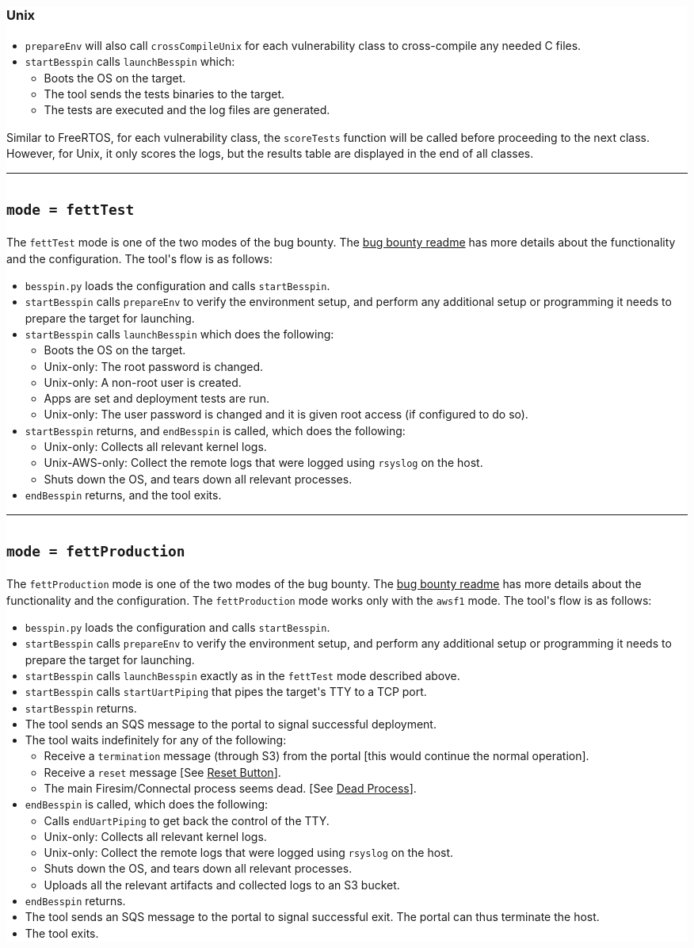 ### Unix ###

- `prepareEnv` will also call `crossCompileUnix` for each vulnerability class to cross-compile any needed C files.
- `startBesspin` calls `launchBesspin` which:
    - Boots the OS on the target.
    - The tool sends the tests binaries to the target.
    - The tests are executed and the log files are generated.

Similar to FreeRTOS, for each vulnerability class, the `scoreTests` function will be called before proceeding to the next class. However, for Unix, it only scores the logs, but the results table are displayed in the end of all classes.

---

## `mode = fettTest` ##

The `fettTest` mode is one of the two modes of the bug bounty. The [bug bounty readme](../bugBounty2020/README.md) has more details about the functionality and the configuration. The tool's flow is as follows:
- `besspin.py` loads the configuration and calls `startBesspin`.
- `startBesspin` calls `prepareEnv` to verify the environment setup, and perform any additional setup or programming it needs to prepare the target for launching.
- `startBesspin` calls `launchBesspin` which does the following:
    - Boots the OS on the target.
    - Unix-only: The root password is changed.
    - Unix-only: A non-root user is created.
    - Apps are set and deployment tests are run.
    - Unix-only: The user password is changed and it is given root access (if configured to do so).
- `startBesspin` returns, and `endBesspin` is called, which does the following:
    - Unix-only: Collects all relevant kernel logs.
    - Unix-AWS-only: Collect the remote logs that were logged using `rsyslog` on the host.
    - Shuts down the OS, and tears down all relevant processes.
- `endBesspin` returns, and the tool exits.

---

## `mode = fettProduction` ## 

The `fettProduction` mode is one of the two modes of the bug bounty. The [bug bounty readme](../bugBounty2020/README.md) has more details about the functionality and the configuration. The `fettProduction` mode works only with the `awsf1` mode. The tool's flow is as follows:
- `besspin.py` loads the configuration and calls `startBesspin`.
- `startBesspin` calls `prepareEnv` to verify the environment setup, and perform any additional setup or programming it needs to prepare the target for launching.
- `startBesspin` calls `launchBesspin` exactly as in the `fettTest` mode described above.
- `startBesspin` calls `startUartPiping` that pipes the target's TTY to a TCP port.
- `startBesspin` returns.
- The tool sends an SQS message to the portal to signal successful deployment.
- The tool waits indefinitely for any of the following:
    - Receive a `termination` message (through S3) from the portal [this would continue the normal operation].
    - Receive a `reset` message [See [Reset Button](#reset-button)].
    - The main Firesim/Connectal process seems dead. [See [Dead Process](#dead-process)].
- `endBesspin` is called, which does the following:
    - Calls `endUartPiping` to get back the control of the TTY.
    - Unix-only: Collects all relevant kernel logs.
    - Unix-only: Collect the remote logs that were logged using `rsyslog` on the host.
    - Shuts down the OS, and tears down all relevant processes.
    - Uploads all the relevant artifacts and collected logs to an S3 bucket.
- `endBesspin` returns.
- The tool sends an SQS message to the portal to signal successful exit. The portal can thus terminate the host.
- The tool exits.